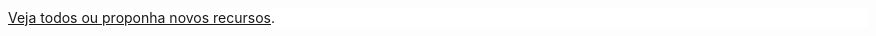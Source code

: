 [Veja todos ou proponha novos recursos](https://windowsserver.uservoice.com/forums/295071/filters/top?category_id=319162&query=%5Bvirtual%20machines%5D).
